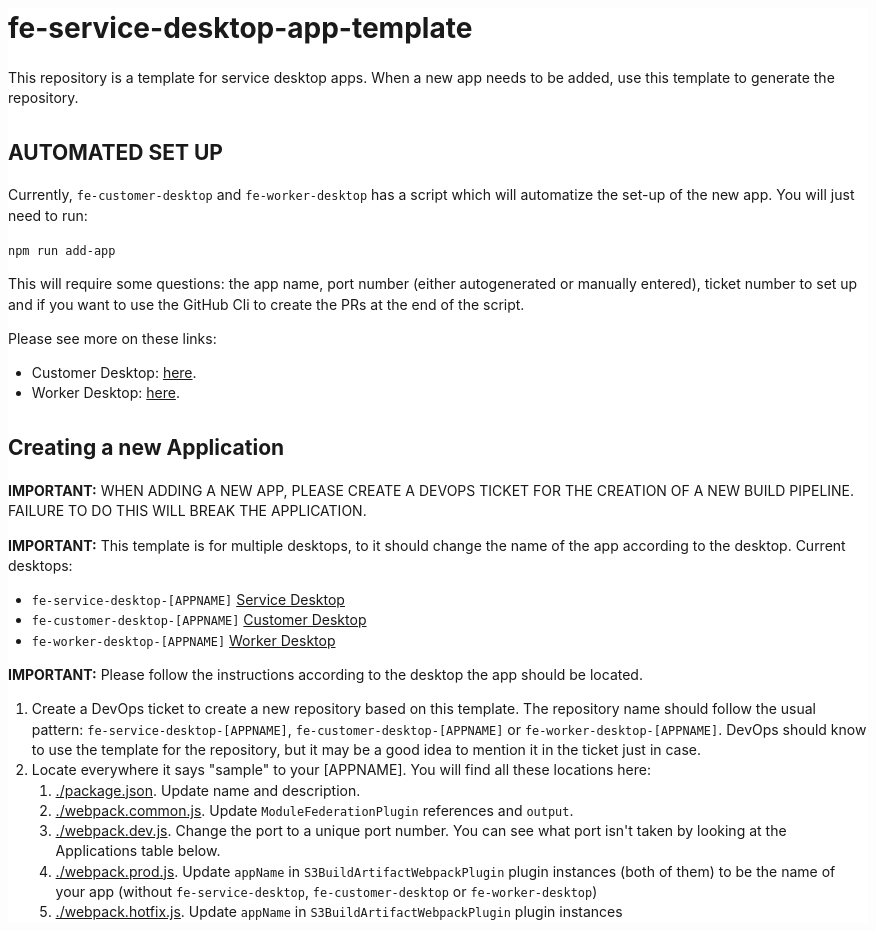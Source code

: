 # fe-service-desktop-app-template

This repository is a template for service desktop apps. When a new app needs to be added, use this template to generate
the repository.

## AUTOMATED SET UP

Currently, `fe-customer-desktop` and `fe-worker-desktop` has a script which will automatize the set-up of the new app.
You will just need to run:

```bash
npm run add-app
```

This will require some questions: the app name, port number (either autogenerated or manually entered), ticket number to
set up and if you want to use the GitHub Cli to create the PRs at the end of the script.

Please see more on these links:

- Customer Desktop: [here](https://github.com/swipejobs/fe-customer-desktop-core/wiki/Creating-a-new-Application).
- Worker Desktop: [here](https://github.com/swipejobs/fe-worker-desktop-core/wiki/Creating-a-new-Application).

## Creating a new Application

**IMPORTANT:** WHEN ADDING A NEW APP, PLEASE CREATE A DEVOPS TICKET FOR THE CREATION OF A NEW BUILD PIPELINE. FAILURE TO
DO THIS WILL BREAK THE APPLICATION.

**IMPORTANT:** This template is for multiple desktops, to it should change the name of the app according to the desktop.
Current desktops:

- `fe-service-desktop-[APPNAME]` [Service Desktop](https://github.com/swipejobs/fe-service-desktop-core)
- `fe-customer-desktop-[APPNAME]` [Customer Desktop](https://github.com/swipejobs/fe-customer-desktop-core)
- `fe-worker-desktop-[APPNAME]` [Worker Desktop](https://github.com/swipejobs/fe-worker-desktop-core)

**IMPORTANT:** Please follow the instructions according to the desktop the app should be located.

1. Create a DevOps ticket to create a new repository based on this template. The repository name should follow the usual
   pattern: `fe-service-desktop-[APPNAME]`, `fe-customer-desktop-[APPNAME]` or `fe-worker-desktop-[APPNAME]`. DevOps
   should know to use the template for the repository, but it may be a good idea to mention it in the ticket just in
   case.
2. Locate everywhere it says "sample" to your [APPNAME]. You will find all these locations here:
   1. [./package.json](./package.json). Update name and description.
   2. [./webpack.common.js](./webpack.common.js). Update `ModuleFederationPlugin` references and `output`.
   3. [./webpack.dev.js](./webpack.dev.js). Change the port to a unique port number. You can see what port isn't taken
      by looking at the Applications table below.
   4. [./webpack.prod.js](./webpack.prod.js). Update `appName` in `S3BuildArtifactWebpackPlugin` plugin instances (both
      of them) to be the name of your app (without `fe-service-desktop`, `fe-customer-desktop` or `fe-worker-desktop`)
   5. [./webpack.hotfix.js](./webpack.hotfix.js). Update `appName` in `S3BuildArtifactWebpackPlugin` plugin instances